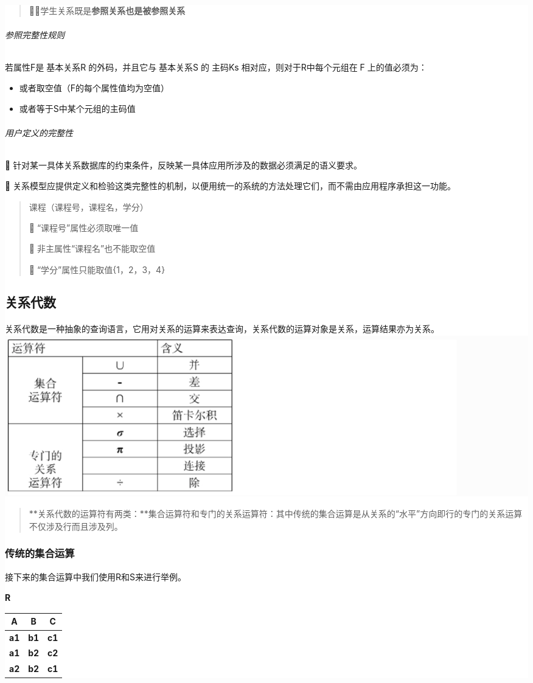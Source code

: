 > ：学生关系既是**参照关系也是被参照关系**

###### 参照完整性规则

若属性F是 基本关系R 的外码，并且它与 基本关系S 的 主码Ks 相对应，则对于R中每个元组在 F 上的值必须为：

- 或者取空值（F的每个属性值均为空值） 

- 或者等于S中某个元组的主码值

###### 用户定义的完整性

 针对某一具体关系数据库的约束条件，反映某一具体应用所涉及的数据必须满足的语义要求。

 关系模型应提供定义和检验这类完整性的机制，以便用统一的系统的方法处理它们，而不需由应用程序承担这一功能。

> 课程（课程号，课程名，学分）
>
>  “课程号”属性必须取唯一值
>
>  非主属性“课程名”也不能取空值
>
>  “学分”属性只能取值{1，2，3，4}

## 关系代数

关系代数是一种抽象的查询语言，它用对关系的运算来表达查询，关系代数的运算对象是关系，运算结果亦为关系。![image-20200322152116450](assets/image-20200322152116450.png)

>**关系代数的运算符有两类：**集合运算符和专门的关系运算符：其中传统的集合运算是从关系的“水平”方向即行的专门的关系运算不仅涉及行而且涉及列。

### 传统的集合运算

接下来的集合运算中我们使用R和S来进行举例。

**R**

| **A**  | **B**  | **C**  |
| ------ | ------ | ------ |
| **a1** | **b1** | **c1** |
| **a1** | **b2** | **c2** |
| **a2** | **b2** | **c1** |
